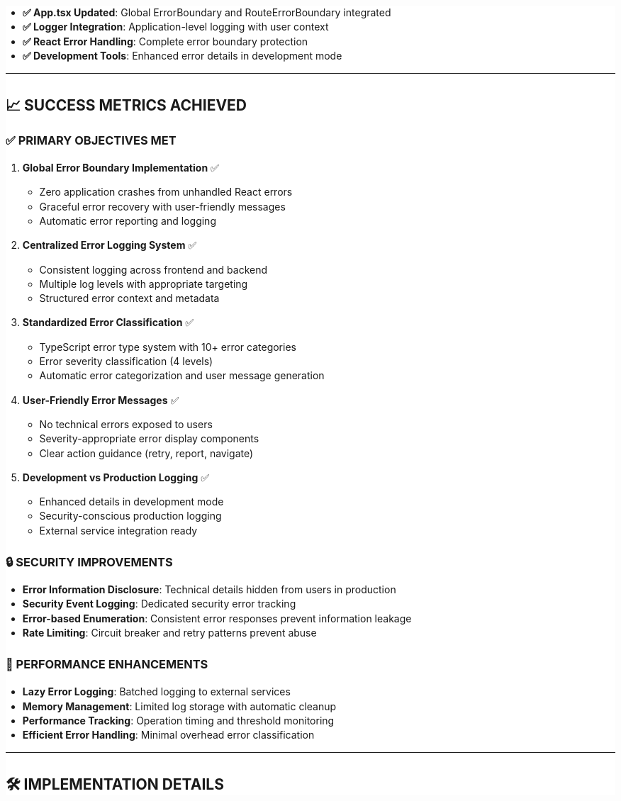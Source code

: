 - **✅ App.tsx Updated**: Global ErrorBoundary and RouteErrorBoundary integrated
- **✅ Logger Integration**: Application-level logging with user context
- **✅ React Error Handling**: Complete error boundary protection
- **✅ Development Tools**: Enhanced error details in development mode

---

## 📈 **SUCCESS METRICS ACHIEVED**

### **✅ PRIMARY OBJECTIVES MET**

1. **Global Error Boundary Implementation** ✅
   - Zero application crashes from unhandled React errors
   - Graceful error recovery with user-friendly messages
   - Automatic error reporting and logging

2. **Centralized Error Logging System** ✅
   - Consistent logging across frontend and backend
   - Multiple log levels with appropriate targeting
   - Structured error context and metadata

3. **Standardized Error Classification** ✅
   - TypeScript error type system with 10+ error categories
   - Error severity classification (4 levels)
   - Automatic error categorization and user message generation

4. **User-Friendly Error Messages** ✅
   - No technical errors exposed to users
   - Severity-appropriate error display components
   - Clear action guidance (retry, report, navigate)

5. **Development vs Production Logging** ✅
   - Enhanced details in development mode
   - Security-conscious production logging
   - External service integration ready

### **🔒 SECURITY IMPROVEMENTS**

- **Error Information Disclosure**: Technical details hidden from users in production
- **Security Event Logging**: Dedicated security error tracking
- **Error-based Enumeration**: Consistent error responses prevent information leakage
- **Rate Limiting**: Circuit breaker and retry patterns prevent abuse

### **🚀 PERFORMANCE ENHANCEMENTS**

- **Lazy Error Logging**: Batched logging to external services
- **Memory Management**: Limited log storage with automatic cleanup
- **Performance Tracking**: Operation timing and threshold monitoring
- **Efficient Error Handling**: Minimal overhead error classification

---

## 🛠️ **IMPLEMENTATION DETAILS**
